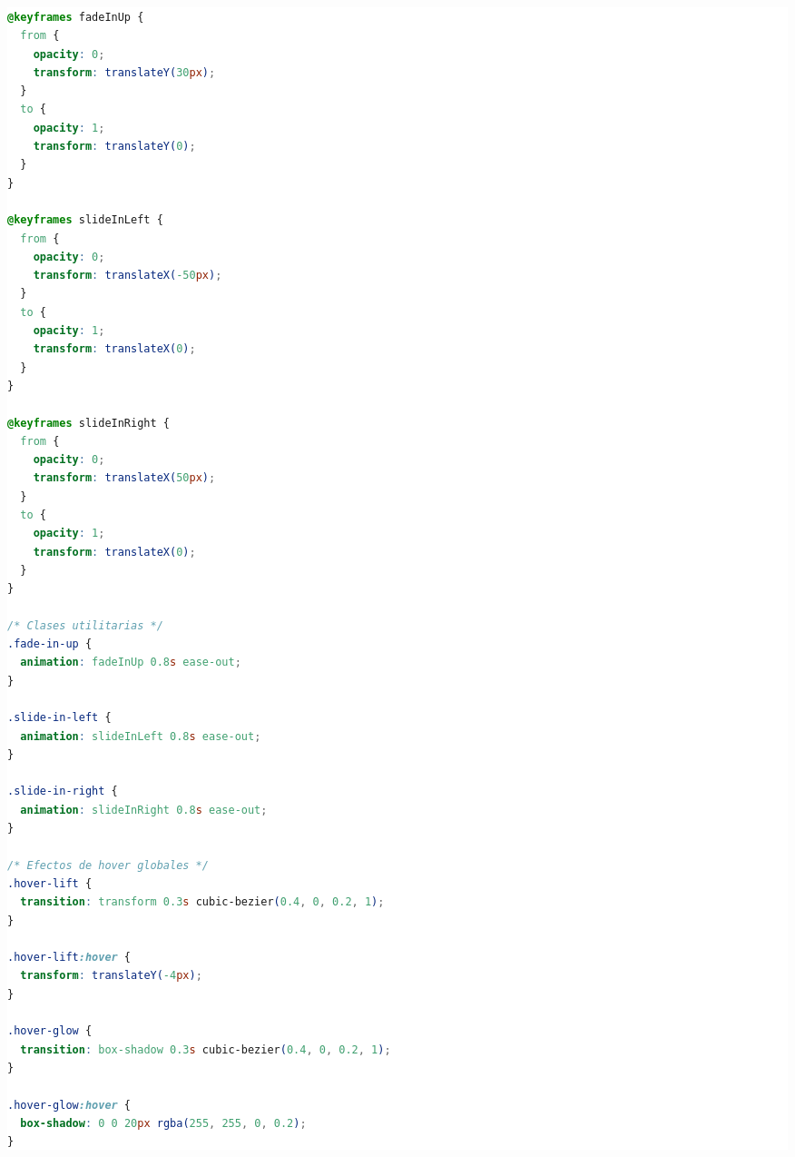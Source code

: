 ```css
@keyframes fadeInUp {
  from {
    opacity: 0;
    transform: translateY(30px);
  }
  to {
    opacity: 1;
    transform: translateY(0);
  }
}

@keyframes slideInLeft {
  from {
    opacity: 0;
    transform: translateX(-50px);
  }
  to {
    opacity: 1;
    transform: translateX(0);
  }
}

@keyframes slideInRight {
  from {
    opacity: 0;
    transform: translateX(50px);
  }
  to {
    opacity: 1;
    transform: translateX(0);
  }
}

/* Clases utilitarias */
.fade-in-up {
  animation: fadeInUp 0.8s ease-out;
}

.slide-in-left {
  animation: slideInLeft 0.8s ease-out;
}

.slide-in-right {
  animation: slideInRight 0.8s ease-out;
}

/* Efectos de hover globales */
.hover-lift {
  transition: transform 0.3s cubic-bezier(0.4, 0, 0.2, 1);
}

.hover-lift:hover {
  transform: translateY(-4px);
}

.hover-glow {
  transition: box-shadow 0.3s cubic-bezier(0.4, 0, 0.2, 1);
}

.hover-glow:hover {
  box-shadow: 0 0 20px rgba(255, 255, 0, 0.2);
}

```